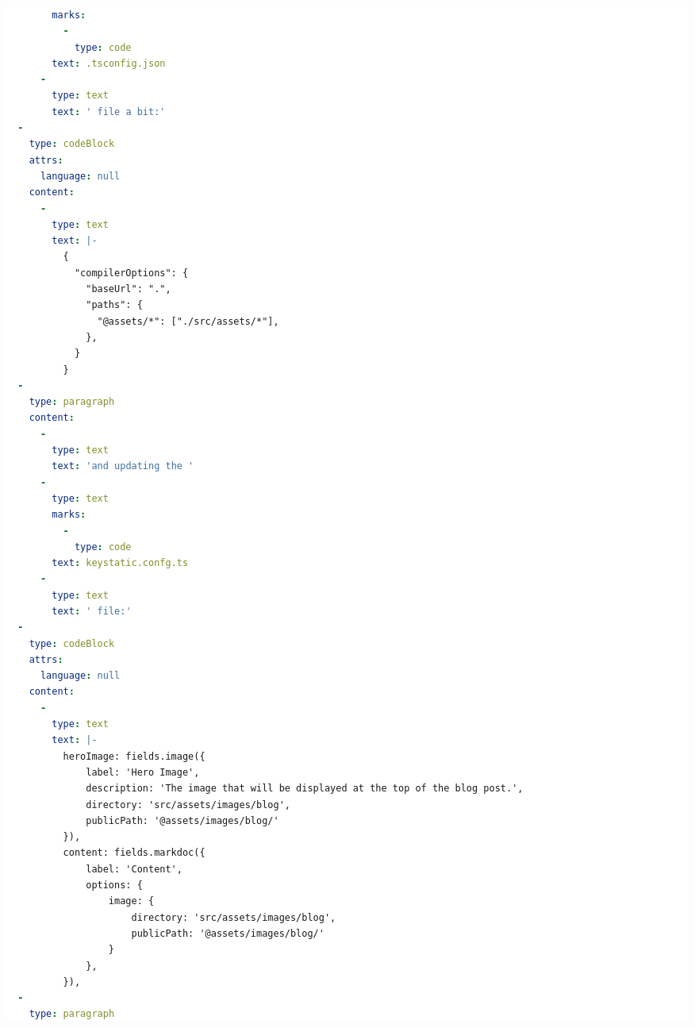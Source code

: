 ```yaml
        marks:
          -
            type: code
        text: .tsconfig.json
      -
        type: text
        text: ' file a bit:'
  -
    type: codeBlock
    attrs:
      language: null
    content:
      -
        type: text
        text: |-
          {
            "compilerOptions": {
              "baseUrl": ".",
              "paths": {
                "@assets/*": ["./src/assets/*"],
              },
            }
          }
  -
    type: paragraph
    content:
      -
        type: text
        text: 'and updating the '
      -
        type: text
        marks:
          -
            type: code
        text: keystatic.confg.ts
      -
        type: text
        text: ' file:'
  -
    type: codeBlock
    attrs:
      language: null
    content:
      -
        type: text
        text: |-
          heroImage: fields.image({
              label: 'Hero Image',
              description: 'The image that will be displayed at the top of the blog post.',
              directory: 'src/assets/images/blog',
              publicPath: '@assets/images/blog/'
          }),
          content: fields.markdoc({ 
              label: 'Content',
              options: {
                  image: {
                      directory: 'src/assets/images/blog',
                      publicPath: '@assets/images/blog/'
                  }
              },
          }),
  -
    type: paragraph
```